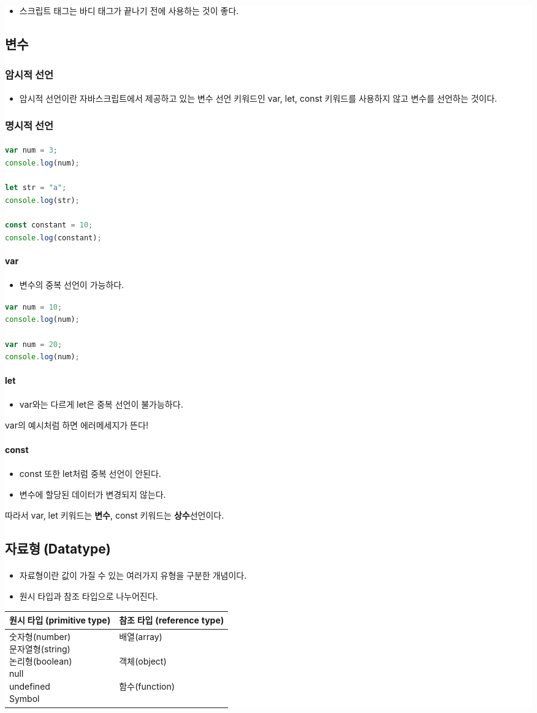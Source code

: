 - 스크립트 태그는 바디 태그가 끝나기 전에 사용하는 것이 좋다.

## 변수

### 암시적 선언

- 암시적 선언이란 자바스크립트에서 제공하고 있는 변수 선언 키워드인 var, let, const 키워드를 사용하지 않고 변수를 선언하는 것이다.

### 명시적 선언

```javascript
var num = 3;
console.log(num);

let str = "a";
console.log(str);

const constant = 10;
console.log(constant);
```

#### var

- 변수의 중복 선언이 가능하다.

```javascript
var num = 10;
console.log(num);

var num = 20;
console.log(num);
```

#### let

- var와는 다르게 let은 중복 선언이 불가능하다.

var의 예시처럼 하면 에러메세지가 뜬다!

#### const

- const 또한 let처럼 중복 선언이 안된다.

- 변수에 할당된 데이터가 변경되지 않는다.

따라서 var, let 키워드는 **변수**, const  키워드는 **상수**선언이다.

## 자료형 (Datatype)

- 자료형이란 값이 가질 수 있는 여러가지 유형을 구분한 개념이다.

- 원시 타입과 참조 타입으로 나누어진다.

| 원시 타입 (primitive type)                                   | 참조 타입 (reference type)                                   |
| ------------------------------------------------------------ | ------------------------------------------------------------ |
| 숫자형(number)<br />문자열형(string)<br />논리형(boolean)<br />null<br />undefined<br />Symbol | 배열(array)<br /><br />객체(object)<br /><br />함수(function) |
